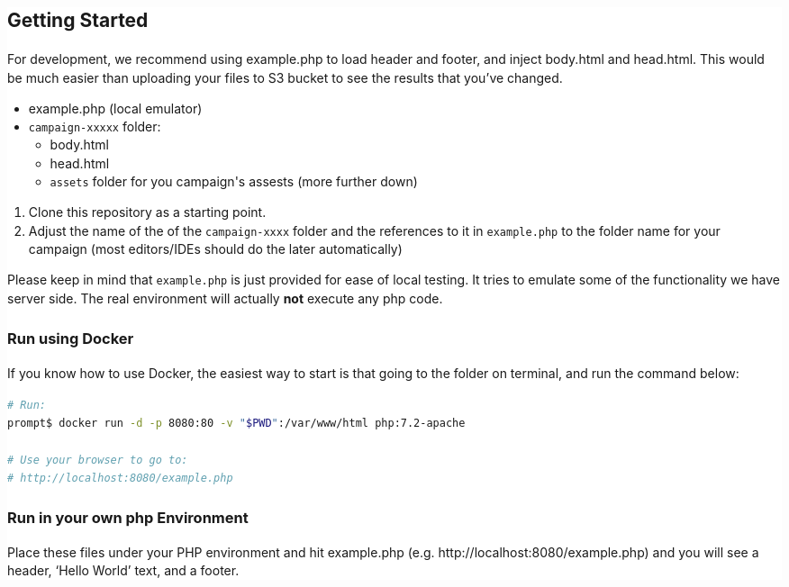 
## Getting Started



For development, we recommend using example.php to load header and footer, and inject body.html and head.html. This would be much easier than uploading your files to S3 bucket to see the results that you’ve changed.

* example.php (local emulator)
* `campaign-xxxxx` folder:
    * body.html
    * head.html
    * `assets` folder for you campaign's assests (more further down) 

1. Clone this repository as a starting point.
2. Adjust the name of the of the `campaign-xxxx` folder and the references to it in `example.php` to the folder name for your campaign (most editors/IDEs should do the later automatically)    

Please keep in mind that `example.php` is just provided for ease of local testing. It tries to emulate some of the functionality we have server side. The real environment will actually **not** execute any php code.

### Run using Docker

If you know how to use Docker, the easiest way to start is that going to the folder on terminal, and run the command below:

```bash
# Run: 
prompt$ docker run -d -p 8080:80 -v "$PWD":/var/www/html php:7.2-apache

# Use your browser to go to: 
# http://localhost:8080/example.php

```

### Run in your own php Environment

Place these files under your PHP environment and hit example.php (e.g. http://localhost:8080/example.php) and you will see a header, ‘Hello World’ text, and a footer.
